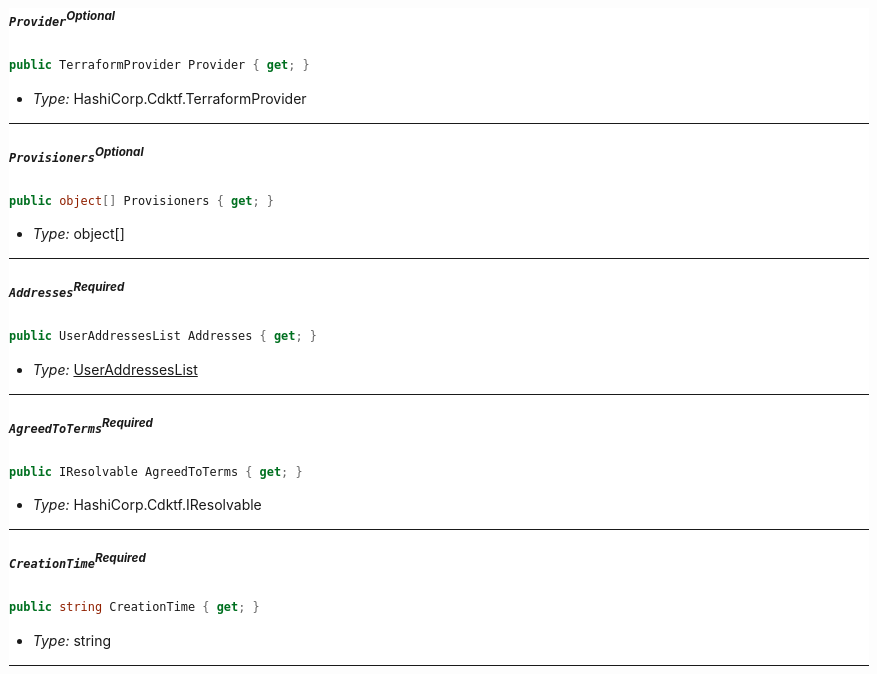 
##### `Provider`<sup>Optional</sup> <a name="Provider" id="@cdktf/provider-googleworkspace.user.User.property.provider"></a>

```csharp
public TerraformProvider Provider { get; }
```

- *Type:* HashiCorp.Cdktf.TerraformProvider

---

##### `Provisioners`<sup>Optional</sup> <a name="Provisioners" id="@cdktf/provider-googleworkspace.user.User.property.provisioners"></a>

```csharp
public object[] Provisioners { get; }
```

- *Type:* object[]

---

##### `Addresses`<sup>Required</sup> <a name="Addresses" id="@cdktf/provider-googleworkspace.user.User.property.addresses"></a>

```csharp
public UserAddressesList Addresses { get; }
```

- *Type:* <a href="#@cdktf/provider-googleworkspace.user.UserAddressesList">UserAddressesList</a>

---

##### `AgreedToTerms`<sup>Required</sup> <a name="AgreedToTerms" id="@cdktf/provider-googleworkspace.user.User.property.agreedToTerms"></a>

```csharp
public IResolvable AgreedToTerms { get; }
```

- *Type:* HashiCorp.Cdktf.IResolvable

---

##### `CreationTime`<sup>Required</sup> <a name="CreationTime" id="@cdktf/provider-googleworkspace.user.User.property.creationTime"></a>

```csharp
public string CreationTime { get; }
```

- *Type:* string

---
